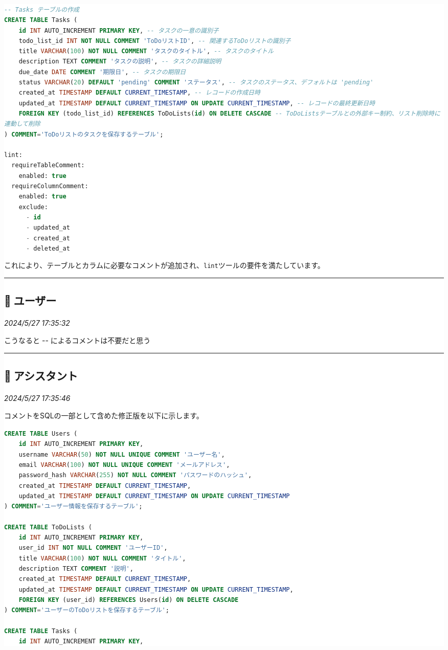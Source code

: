 ```sql
-- Tasks テーブルの作成
CREATE TABLE Tasks (
    id INT AUTO_INCREMENT PRIMARY KEY, -- タスクの一意の識別子
    todo_list_id INT NOT NULL COMMENT 'ToDoリストID', -- 関連するToDoリストの識別子
    title VARCHAR(100) NOT NULL COMMENT 'タスクのタイトル', -- タスクのタイトル
    description TEXT COMMENT 'タスクの説明', -- タスクの詳細説明
    due_date DATE COMMENT '期限日', -- タスクの期限日
    status VARCHAR(20) DEFAULT 'pending' COMMENT 'ステータス', -- タスクのステータス、デフォルトは 'pending'
    created_at TIMESTAMP DEFAULT CURRENT_TIMESTAMP, -- レコードの作成日時
    updated_at TIMESTAMP DEFAULT CURRENT_TIMESTAMP ON UPDATE CURRENT_TIMESTAMP, -- レコードの最終更新日時
    FOREIGN KEY (todo_list_id) REFERENCES ToDoLists(id) ON DELETE CASCADE -- ToDoListsテーブルとの外部キー制約、リスト削除時に連動して削除
) COMMENT='ToDoリストのタスクを保存するテーブル';

lint:
  requireTableComment:
    enabled: true
  requireColumnComment:
    enabled: true
    exclude:
      - id
      - updated_at
      - created_at
      - deleted_at
```

これにより、テーブルとカラムに必要なコメントが追加され、`lint`ツールの要件を満たしています。

---

## 👤 ユーザー
*2024/5/27 17:35:32*

こうなると -- によるコメントは不要だと思う

---

## 🤖 アシスタント
*2024/5/27 17:35:46*

コメントをSQLの一部として含めた修正版を以下に示します。

```sql
CREATE TABLE Users (
    id INT AUTO_INCREMENT PRIMARY KEY,
    username VARCHAR(50) NOT NULL UNIQUE COMMENT 'ユーザー名', 
    email VARCHAR(100) NOT NULL UNIQUE COMMENT 'メールアドレス', 
    password_hash VARCHAR(255) NOT NULL COMMENT 'パスワードのハッシュ', 
    created_at TIMESTAMP DEFAULT CURRENT_TIMESTAMP, 
    updated_at TIMESTAMP DEFAULT CURRENT_TIMESTAMP ON UPDATE CURRENT_TIMESTAMP
) COMMENT='ユーザー情報を保存するテーブル';

CREATE TABLE ToDoLists (
    id INT AUTO_INCREMENT PRIMARY KEY,
    user_id INT NOT NULL COMMENT 'ユーザーID', 
    title VARCHAR(100) NOT NULL COMMENT 'タイトル', 
    description TEXT COMMENT '説明', 
    created_at TIMESTAMP DEFAULT CURRENT_TIMESTAMP, 
    updated_at TIMESTAMP DEFAULT CURRENT_TIMESTAMP ON UPDATE CURRENT_TIMESTAMP, 
    FOREIGN KEY (user_id) REFERENCES Users(id) ON DELETE CASCADE
) COMMENT='ユーザーのToDoリストを保存するテーブル';

CREATE TABLE Tasks (
    id INT AUTO_INCREMENT PRIMARY KEY,
```